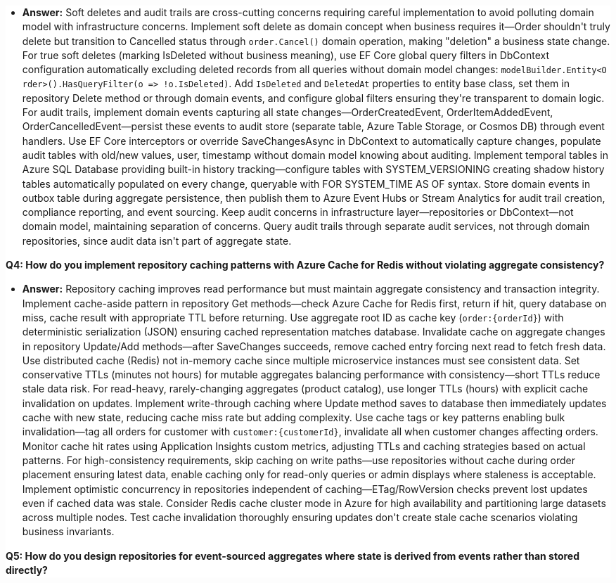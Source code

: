 * **Answer:** Soft deletes and audit trails are cross-cutting concerns requiring careful implementation to avoid polluting domain model with infrastructure concerns. Implement soft delete as domain concept when business requires it—Order shouldn't truly delete but transition to Cancelled status through `order.Cancel()` domain operation, making "deletion" a business state change. For true soft deletes (marking IsDeleted without business meaning), use EF Core global query filters in DbContext configuration automatically excluding deleted records from all queries without domain model changes: `modelBuilder.Entity<Order>().HasQueryFilter(o => !o.IsDeleted)`. Add `IsDeleted` and `DeletedAt` properties to entity base class, set them in repository Delete method or through domain events, and configure global filters ensuring they're transparent to domain logic. For audit trails, implement domain events capturing all state changes—OrderCreatedEvent, OrderItemAddedEvent, OrderCancelledEvent—persist these events to audit store (separate table, Azure Table Storage, or Cosmos DB) through event handlers. Use EF Core interceptors or override SaveChangesAsync in DbContext to automatically capture changes, populate audit tables with old/new values, user, timestamp without domain model knowing about auditing. Implement temporal tables in Azure SQL Database providing built-in history tracking—configure tables with SYSTEM_VERSIONING creating shadow history tables automatically populated on every change, queryable with FOR SYSTEM_TIME AS OF syntax. Store domain events in outbox table during aggregate persistence, then publish them to Azure Event Hubs or Stream Analytics for audit trail creation, compliance reporting, and event sourcing. Keep audit concerns in infrastructure layer—repositories or DbContext—not domain model, maintaining separation of concerns. Query audit trails through separate audit services, not through domain repositories, since audit data isn't part of aggregate state.

**Q4: How do you implement repository caching patterns with Azure Cache for Redis without violating aggregate consistency?**

* **Answer:** Repository caching improves read performance but must maintain aggregate consistency and transaction integrity. Implement cache-aside pattern in repository Get methods—check Azure Cache for Redis first, return if hit, query database on miss, cache result with appropriate TTL before returning. Use aggregate root ID as cache key (`order:{orderId}`) with deterministic serialization (JSON) ensuring cached representation matches database. Invalidate cache on aggregate changes in repository Update/Add methods—after SaveChanges succeeds, remove cached entry forcing next read to fetch fresh data. Use distributed cache (Redis) not in-memory cache since multiple microservice instances must see consistent data. Set conservative TTLs (minutes not hours) for mutable aggregates balancing performance with consistency—short TTLs reduce stale data risk. For read-heavy, rarely-changing aggregates (product catalog), use longer TTLs (hours) with explicit cache invalidation on updates. Implement write-through caching where Update method saves to database then immediately updates cache with new state, reducing cache miss rate but adding complexity. Use cache tags or key patterns enabling bulk invalidation—tag all orders for customer with `customer:{customerId}`, invalidate all when customer changes affecting orders. Monitor cache hit rates using Application Insights custom metrics, adjusting TTLs and caching strategies based on actual patterns. For high-consistency requirements, skip caching on write paths—use repositories without cache during order placement ensuring latest data, enable caching only for read-only queries or admin displays where staleness is acceptable. Implement optimistic concurrency in repositories independent of caching—ETag/RowVersion checks prevent lost updates even if cached data was stale. Consider Redis cache cluster mode in Azure for high availability and partitioning large datasets across multiple nodes. Test cache invalidation thoroughly ensuring updates don't create stale cache scenarios violating business invariants.

**Q5: How do you design repositories for event-sourced aggregates where state is derived from events rather than stored directly?**
